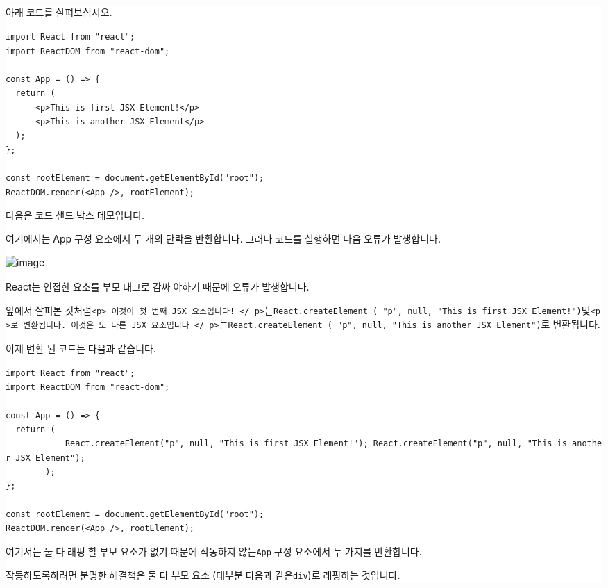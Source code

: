 
아래 코드를 살펴보십시오.
 

```undefined
import React from "react";
import ReactDOM from "react-dom";

const App = () => {
  return (
      <p>This is first JSX Element!</p>
      <p>This is another JSX Element</p>
  );
};

const rootElement = document.getElementById("root");
ReactDOM.render(<App />, rootElement);

```

다음은 코드 샌드 박스 데모입니다.
 

여기에서는 App 구성 요소에서 두 개의 단락을 반환합니다.
 그러나 코드를 실행하면 다음 오류가 발생합니다.
 

![image](https://www.freecodecamp.org/news/content/images/2021/01/adjacent_error.png)

React는 인접한 요소를 부모 태그로 감싸 야하기 때문에 오류가 발생합니다.
 

앞에서 살펴본 것처럼`<p> 이것이 첫 번째 JSX 요소입니다! </ p>`는`React.createElement ( "p", null, "This is first JSX Element!")`및`<p>로 변환됩니다.
 이것은 또 다른 JSX 요소입니다 </ p>`는`React.createElement ( "p", null, "This is another JSX Element")`로 변환됩니다.
 

이제 변환 된 코드는 다음과 같습니다.
 

```undefined
import React from "react";
import ReactDOM from "react-dom";

const App = () => {
  return (
            React.createElement("p", null, "This is first JSX Element!"); React.createElement("p", null, "This is another JSX Element");
        );
};

const rootElement = document.getElementById("root");
ReactDOM.render(<App />, rootElement);
```

여기서는 둘 다 래핑 할 부모 요소가 없기 때문에 작동하지 않는`App` 구성 요소에서 두 가지를 반환합니다.
 

작동하도록하려면 분명한 해결책은 둘 다 부모 요소 (대부분 다음과 같은`div`)로 래핑하는 것입니다.
 